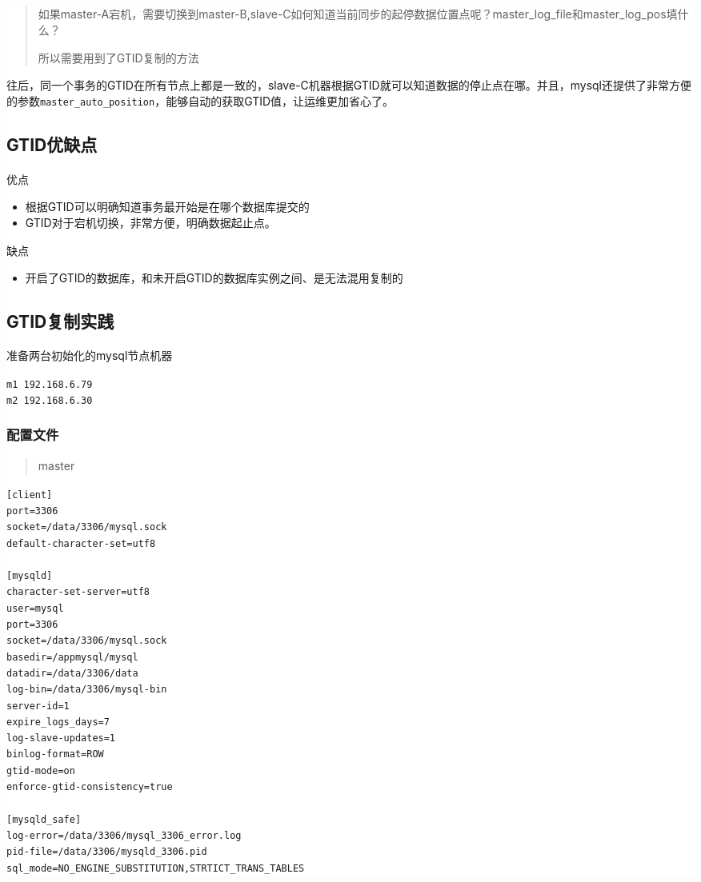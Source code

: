 > 如果master-A宕机，需要切换到master-B,slave-C如何知道当前同步的起停数据位置点呢？master_log_file和master_log_pos填什么？
>
> 所以需要用到了GTID复制的方法

往后，同一个事务的GTID在所有节点上都是一致的，slave-C机器根据GTID就可以知道数据的停止点在哪。并且，mysql还提供了非常方便的参数`master_auto_position`，能够自动的获取GTID值，让运维更加省心了。

## GTID优缺点

优点

- 根据GTID可以明确知道事务最开始是在哪个数据库提交的
- GTID对于宕机切换，非常方便，明确数据起止点。

缺点

- 开启了GTID的数据库，和未开启GTID的数据库实例之间、是无法混用复制的

## GTID复制实践

准备两台初始化的mysql节点机器

```
m1 192.168.6.79
m2 192.168.6.30
```

### 配置文件

> master

```
[client]
port=3306
socket=/data/3306/mysql.sock
default-character-set=utf8

[mysqld]
character-set-server=utf8
user=mysql
port=3306
socket=/data/3306/mysql.sock
basedir=/appmysql/mysql
datadir=/data/3306/data
log-bin=/data/3306/mysql-bin
server-id=1
expire_logs_days=7
log-slave-updates=1
binlog-format=ROW
gtid-mode=on
enforce-gtid-consistency=true

[mysqld_safe]
log-error=/data/3306/mysql_3306_error.log
pid-file=/data/3306/mysqld_3306.pid
sql_mode=NO_ENGINE_SUBSTITUTION,STRTICT_TRANS_TABLES

```
